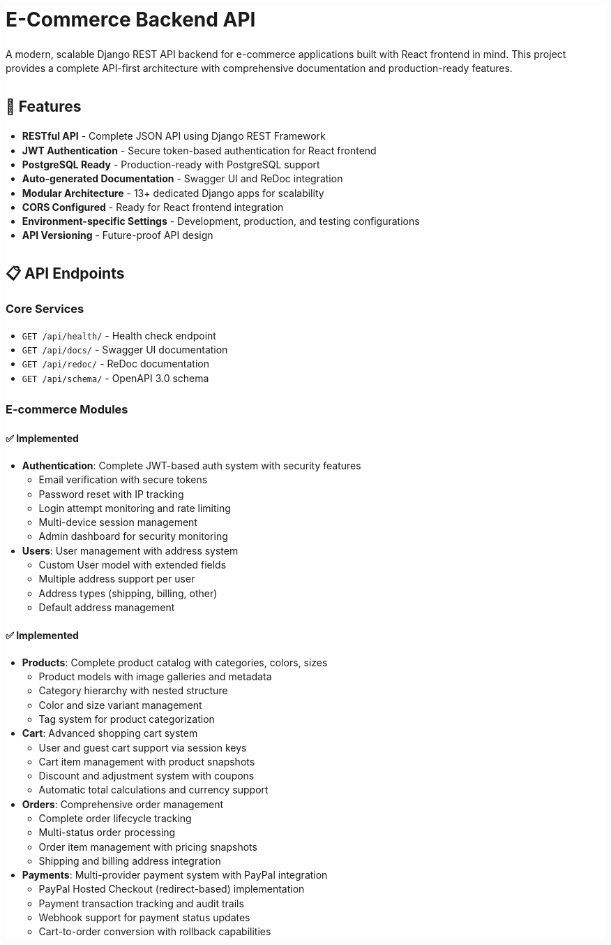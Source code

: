 # E-Commerce Backend API

A modern, scalable Django REST API backend for e-commerce applications built with React frontend in mind. This project provides a complete API-first architecture with comprehensive documentation and production-ready features.

## 🚀 Features

- **RESTful API** - Complete JSON API using Django REST Framework
- **JWT Authentication** - Secure token-based authentication for React frontend
- **PostgreSQL Ready** - Production-ready with PostgreSQL support
- **Auto-generated Documentation** - Swagger UI and ReDoc integration
- **Modular Architecture** - 13+ dedicated Django apps for scalability
- **CORS Configured** - Ready for React frontend integration
- **Environment-specific Settings** - Development, production, and testing configurations
- **API Versioning** - Future-proof API design

## 📋 API Endpoints

### Core Services
- `GET /api/health/` - Health check endpoint
- `GET /api/docs/` - Swagger UI documentation
- `GET /api/redoc/` - ReDoc documentation
- `GET /api/schema/` - OpenAPI 3.0 schema

### E-commerce Modules

#### ✅ Implemented
- **Authentication**: Complete JWT-based auth system with security features
  - Email verification with secure tokens
  - Password reset with IP tracking
  - Login attempt monitoring and rate limiting
  - Multi-device session management
  - Admin dashboard for security monitoring
- **Users**: User management with address system
  - Custom User model with extended fields
  - Multiple address support per user
  - Address types (shipping, billing, other)
  - Default address management

#### ✅ Implemented  
- **Products**: Complete product catalog with categories, colors, sizes
  - Product models with image galleries and metadata
  - Category hierarchy with nested structure  
  - Color and size variant management
  - Tag system for product categorization
- **Cart**: Advanced shopping cart system
  - User and guest cart support via session keys
  - Cart item management with product snapshots
  - Discount and adjustment system with coupons
  - Automatic total calculations and currency support
- **Orders**: Comprehensive order management
  - Complete order lifecycle tracking
  - Multi-status order processing
  - Order item management with pricing snapshots
  - Shipping and billing address integration
- **Payments**: Multi-provider payment system with PayPal integration
  - PayPal Hosted Checkout (redirect-based) implementation
  - Payment transaction tracking and audit trails
  - Webhook support for payment status updates
  - Cart-to-order conversion with rollback capabilities